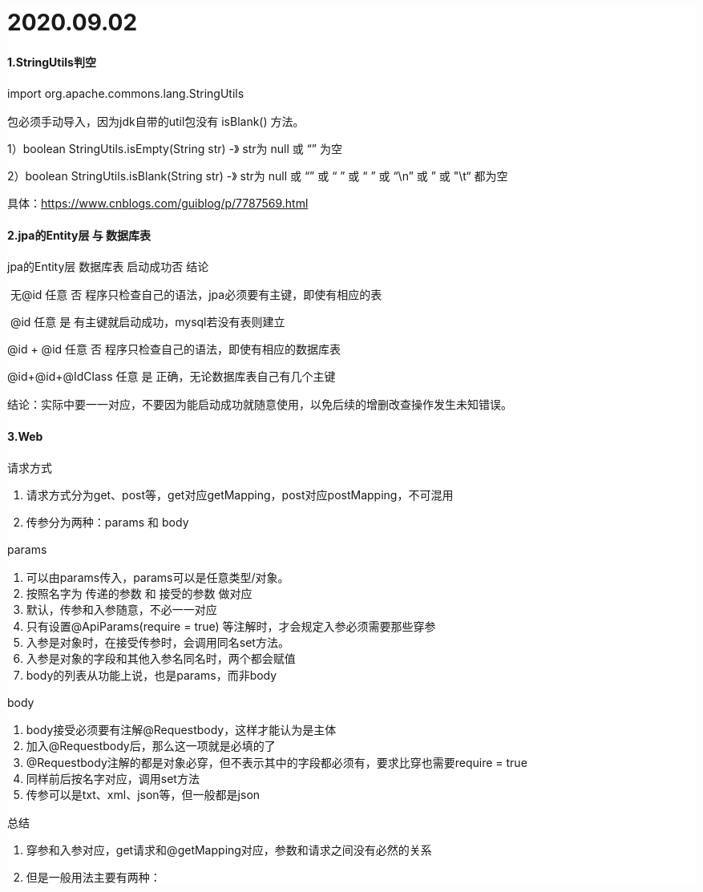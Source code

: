 # 2020.09.02

#### 1.StringUtils判空

import org.apache.commons.lang.StringUtils

包必须手动导入，因为jdk自带的util包没有 isBlank() 方法。

1）boolean StringUtils.isEmpty(String str)  -》 str为 null 或 “” 为空

2）boolean StringUtils.isBlank(String str)  -》 str为 null 或 “”  或 “ ” 或 “   ” 或  “\n” 或 ” 或 "\t“ 都为空

具体：https://www.cnblogs.com/guiblog/p/7787569.html

#### 2.jpa的Entity层 与 数据库表

jpa的Entity层         数据库表    启动成功否           结论 

​    无@id                      任意             否                 程序只检查自己的语法，jpa必须要有主键，即使有相应的表

​    @id                          任意             是                 有主键就启动成功，mysql若没有表则建立

@id + @id                   任意             否                  程序只检查自己的语法，即使有相应的数据库表

@id+@id+@IdClass   任意             是                 正确，无论数据库表自己有几个主键

结论：实际中要一一对应，不要因为能启动成功就随意使用，以免后续的增删改查操作发生未知错误。

#### 3.Web

请求方式

1. 请求方式分为get、post等，get对应getMapping，post对应postMapping，不可混用

2. 传参分为两种：params  和  body

params

1. 可以由params传入，params可以是任意类型/对象。
2. 按照名字为 传递的参数 和 接受的参数 做对应
3. 默认，传参和入参随意，不必一一对应
4. 只有设置@ApiParams(require = true) 等注解时，才会规定入参必须需要那些穿参
5. 入参是对象时，在接受传参时，会调用同名set方法。
6. 入参是对象的字段和其他入参名同名时，两个都会赋值
7. body的列表从功能上说，也是params，而非body

body

1. body接受必须要有注解@Requestbody，这样才能认为是主体
2. 加入@Requestbody后，那么这一项就是必填的了
3. @Requestbody注解的都是对象必穿，但不表示其中的字段都必须有，要求比穿也需要require = true
4. 同样前后按名字对应，调用set方法
5. 传参可以是txt、xml、json等，但一般都是json

总结

1. 穿参和入参对应，get请求和@getMapping对应，参数和请求之间没有必然的关系

2. 但是一般用法主要有两种：
